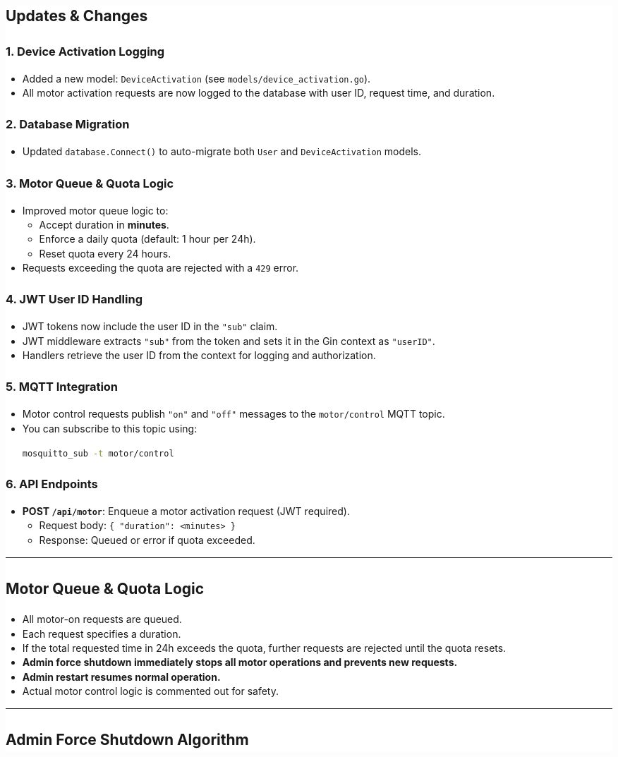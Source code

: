 
## Updates & Changes

### 1. Device Activation Logging
- Added a new model: `DeviceActivation` (see `models/device_activation.go`).
- All motor activation requests are now logged to the database with user ID, request time, and duration.

### 2. Database Migration
- Updated `database.Connect()` to auto-migrate both `User` and `DeviceActivation` models.

### 3. Motor Queue & Quota Logic
- Improved motor queue logic to:
  - Accept duration in **minutes**.
  - Enforce a daily quota (default: 1 hour per 24h).
  - Reset quota every 24 hours.
- Requests exceeding the quota are rejected with a `429` error.

### 4. JWT User ID Handling
- JWT tokens now include the user ID in the `"sub"` claim.
- JWT middleware extracts `"sub"` from the token and sets it in the Gin context as `"userID"`.
- Handlers retrieve the user ID from the context for logging and authorization.

### 5. MQTT Integration
- Motor control requests publish `"on"` and `"off"` messages to the `motor/control` MQTT topic.
- You can subscribe to this topic using:
  ```sh
  mosquitto_sub -t motor/control
  ```

### 6. API Endpoints
- **POST `/api/motor`**: Enqueue a motor activation request (JWT required).
  - Request body: `{ "duration": <minutes> }`
  - Response: Queued or error if quota exceeded.

---

## Motor Queue & Quota Logic
- All motor-on requests are queued.
- Each request specifies a duration.
- If the total requested time in 24h exceeds the quota, further requests are rejected until the quota resets.
- **Admin force shutdown immediately stops all motor operations and prevents new requests.**
- **Admin restart resumes normal operation.**
- Actual motor control logic is commented out for safety.

---

## Admin Force Shutdown Algorithm
